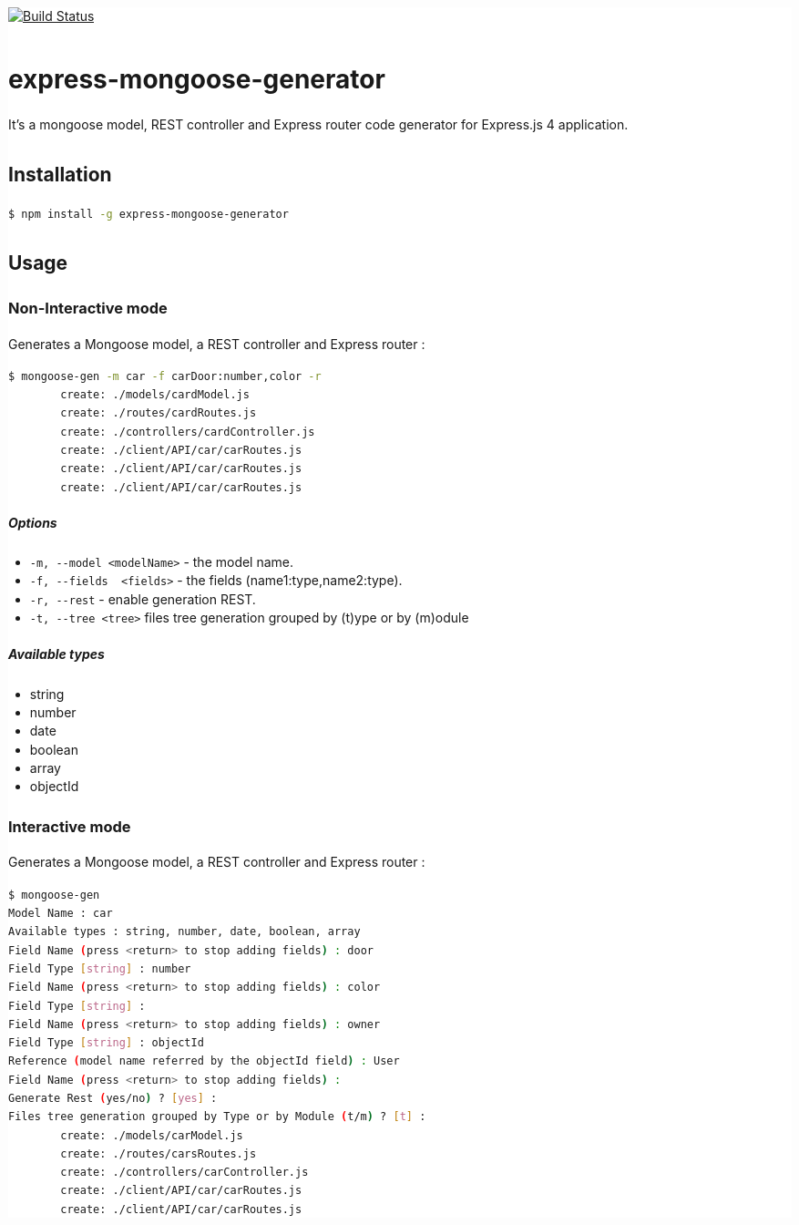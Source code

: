 [![Build Status](https://travis-ci.org/DamienP33/express-mongoose-generator.svg?branch=master)](https://travis-ci.org/DamienP33/express-mongoose-generator)
# express-mongoose-generator

It’s a mongoose model, REST controller and Express router code generator for Express.js 4 application.

## Installation
```bash
$ npm install -g express-mongoose-generator
```

## Usage
### Non-Interactive mode
Generates a Mongoose model, a REST controller and Express router :
```bash
$ mongoose-gen -m car -f carDoor:number,color -r
        create: ./models/cardModel.js
        create: ./routes/cardRoutes.js
        create: ./controllers/cardController.js
        create: ./client/API/car/carRoutes.js
        create: ./client/API/car/carRoutes.js
        create: ./client/API/car/carRoutes.js
```

##### Options

  - `-m, --model <modelName>` - the model name.
  - `-f, --fields  <fields>` - the fields (name1:type,name2:type).
  - `-r, --rest` - enable generation REST.
  - `-t, --tree <tree>`        files tree generation grouped by (t)ype or by (m)odule

##### Available types
  - string
  - number
  - date
  - boolean
  - array
  - objectId

### Interactive mode

Generates a Mongoose model, a REST controller and Express router :
```bash
$ mongoose-gen
Model Name : car
Available types : string, number, date, boolean, array
Field Name (press <return> to stop adding fields) : door
Field Type [string] : number
Field Name (press <return> to stop adding fields) : color
Field Type [string] : 
Field Name (press <return> to stop adding fields) : owner
Field Type [string] : objectId
Reference (model name referred by the objectId field) : User
Field Name (press <return> to stop adding fields) : 
Generate Rest (yes/no) ? [yes] : 
Files tree generation grouped by Type or by Module (t/m) ? [t] : 
        create: ./models/carModel.js
        create: ./routes/carsRoutes.js
        create: ./controllers/carController.js
        create: ./client/API/car/carRoutes.js
        create: ./client/API/car/carRoutes.js
```